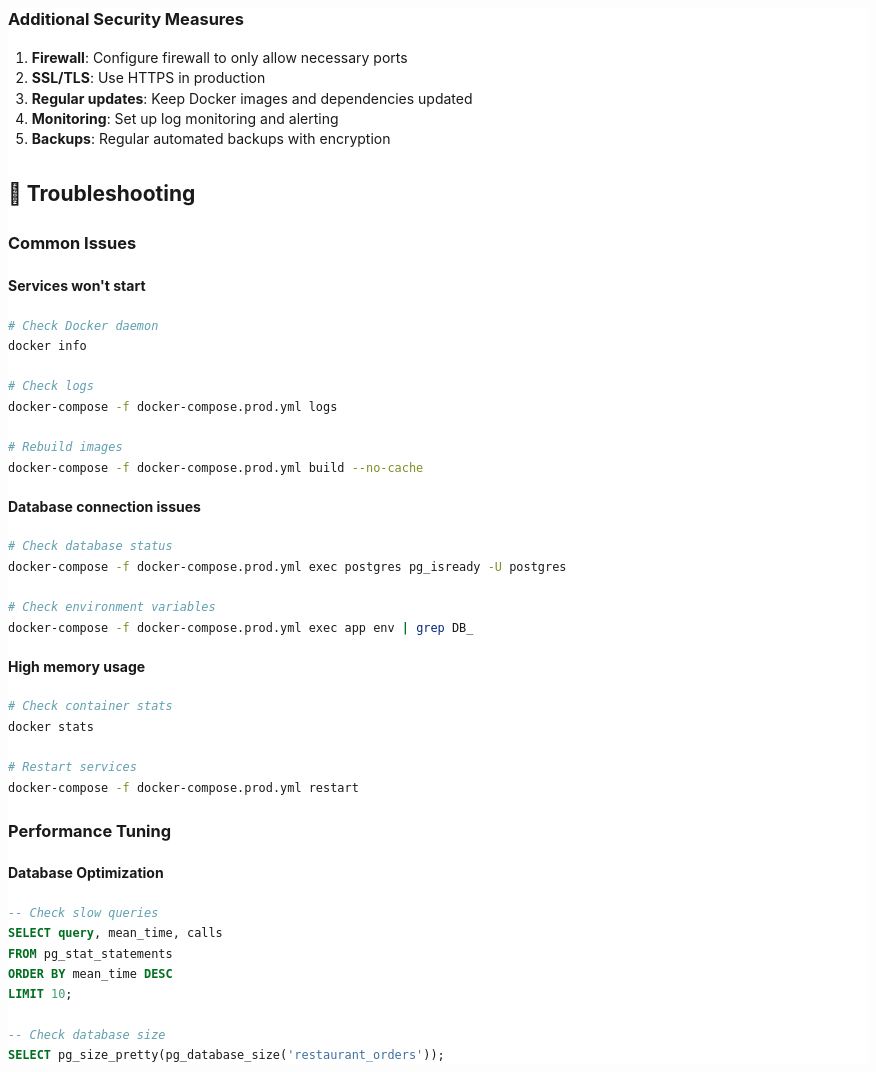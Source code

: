 ### Additional Security Measures

1. **Firewall**: Configure firewall to only allow necessary ports
2. **SSL/TLS**: Use HTTPS in production
3. **Regular updates**: Keep Docker images and dependencies updated
4. **Monitoring**: Set up log monitoring and alerting
5. **Backups**: Regular automated backups with encryption

## 🚨 Troubleshooting

### Common Issues

#### Services won't start
```bash
# Check Docker daemon
docker info

# Check logs
docker-compose -f docker-compose.prod.yml logs

# Rebuild images
docker-compose -f docker-compose.prod.yml build --no-cache
```

#### Database connection issues
```bash
# Check database status
docker-compose -f docker-compose.prod.yml exec postgres pg_isready -U postgres

# Check environment variables
docker-compose -f docker-compose.prod.yml exec app env | grep DB_
```

#### High memory usage
```bash
# Check container stats
docker stats

# Restart services
docker-compose -f docker-compose.prod.yml restart
```

### Performance Tuning

#### Database Optimization
```sql
-- Check slow queries
SELECT query, mean_time, calls 
FROM pg_stat_statements 
ORDER BY mean_time DESC 
LIMIT 10;

-- Check database size
SELECT pg_size_pretty(pg_database_size('restaurant_orders'));
```

